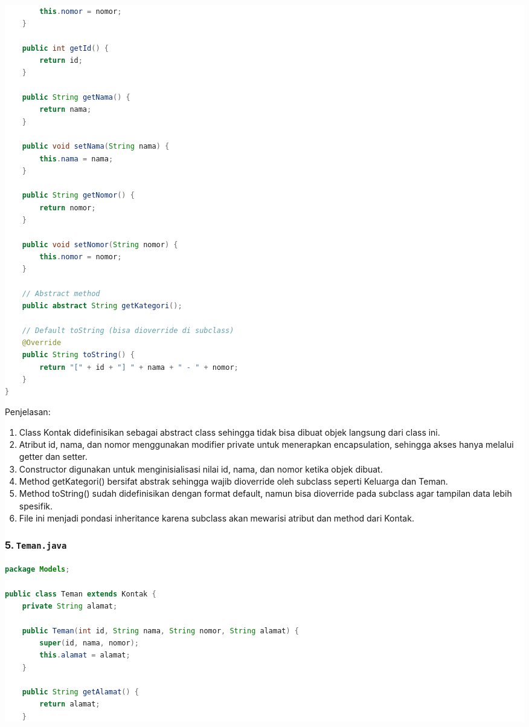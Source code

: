 ```Java
        this.nomor = nomor;
    }

    public int getId() {
        return id;
    }

    public String getNama() {
        return nama;
    }

    public void setNama(String nama) {
        this.nama = nama;
    }

    public String getNomor() {
        return nomor;
    }

    public void setNomor(String nomor) {
        this.nomor = nomor;
    }

    // Abstract method
    public abstract String getKategori();

    // Default toString (bisa dioverride di subclass)
    @Override
    public String toString() {
        return "[" + id + "] " + nama + " - " + nomor;
    }
}
```

Penjelasan:

1. Class Kontak didefinisikan sebagai abstract class sehingga tidak bisa dibuat objek langsung dari class ini.
2. Atribut id, nama, dan nomor menggunakan modifier private untuk menerapkan encapsulation, sehingga akses hanya melalui getter dan setter.
3. Constructor digunakan untuk menginisialisasi nilai id, nama, dan nomor ketika objek dibuat.
4. Method getKategori() bersifat abstrak sehingga wajib dioverride oleh subclass seperti Keluarga dan Teman.
5. Method toString() sudah didefinisikan dengan format default, namun bisa dioverride pada subclass agar tampilan data lebih spesifik.
7. File ini menjadi pondasi inheritance karena subclass akan mewarisi atribut dan method dari Kontak.

### 5. `Teman.java`
```Java
package Models;

public class Teman extends Kontak {
    private String alamat;

    public Teman(int id, String nama, String nomor, String alamat) {
        super(id, nama, nomor);
        this.alamat = alamat;
    }

    public String getAlamat() {
        return alamat;
    }

```